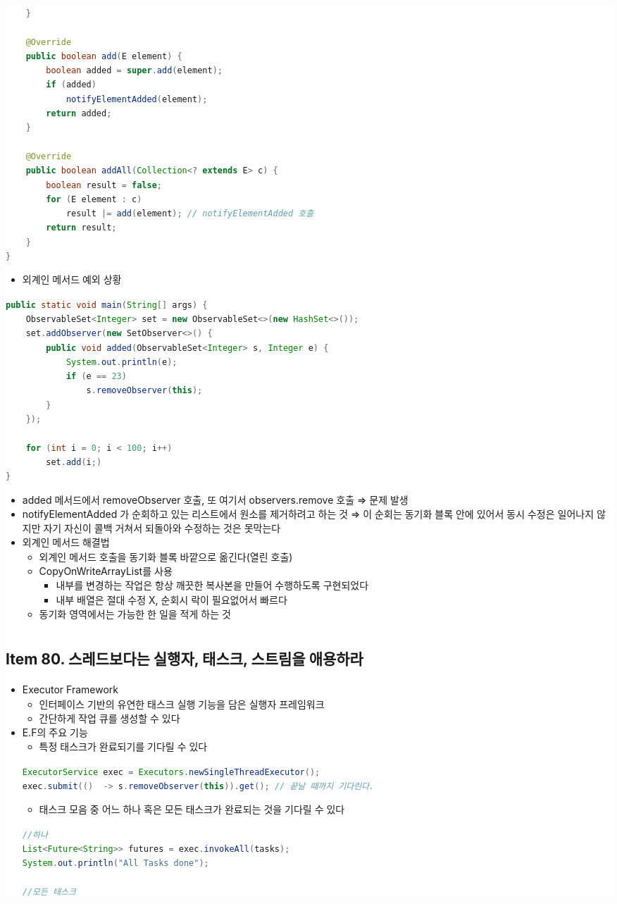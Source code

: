 ```java
    }

    @Override
    public boolean add(E element) {
        boolean added = super.add(element);
        if (added)
            notifyElementAdded(element);
        return added;
    }

    @Override
    public boolean addAll(Collection<? extends E> c) {
        boolean result = false;
        for (E element : c)
            result |= add(element); // notifyElementAdded 호출
        return result;
    }
}
```
- 외계인 메서드 예외 상황
```java
public static void main(String[] args) {
    ObservableSet<Integer> set = new ObservableSet<>(new HashSet<>());
    set.addObserver(new SetObserver<>() {
        public void added(ObservableSet<Integer> s, Integer e) {
            System.out.println(e);
            if (e == 23)
                s.removeObserver(this);
        }
    });

    for (int i = 0; i < 100; i++)
        set.add(i;)
}
```
- added 메서드에서 removeObserver 호출, 또 여기서 observers.remove 호출 ⇒ 문제 발생
- notifyElementAdded 가 순회하고 있는 리스트에서 원소를 제거하려고 하는 것 ⇒ 이 순회는 동기화 블록 안에 있어서 동시 수정은 일어나지 않지만 자기 자신이 콜백 거쳐서 되돌아와 수정하는 것은 못막는다
- 외계인 메서드 해결법
  - 외계인 메서드 호출을 동기화 블록 바깥으로 옮긴다(열린 호출)
  - CopyOnWriteArrayList를 사용
    - 내부를 변경하는 작업은 항상 깨끗한 복사본을 만들어 수행하도록 구현되었다
    - 내부 배열은 절대 수정 X, 순회시 락이 필요없어서 빠르다
  - 동기화 영역에서는 가능한 한 일을 적게 하는 것
#

## Item 80. 스레드보다는 실행자, 태스크, 스트림을 애용하라
- Executor Framework
  - 인터페이스 기반의 유연한 태스크 실행 기능을 담은 실행자 프레임워크
  - 간단하게 작업 큐를 생성할 수 있다
- E.F의 주요 기능
  - 특정 태스크가 완료되기를 기다릴 수 있다
  ```java
  ExecutorService exec = Executors.newSingleThreadExecutor();
  exec.submit(()  -> s.removeObserver(this)).get(); // 끝날 때까지 기다린다.
  ```
  - 태스크 모음 중 어느 하나 혹은 모든 태스크가 완료되는 것을 기다릴 수 있다
  ```java
  //하나
  List<Future<String>> futures = exec.invokeAll(tasks);
  System.out.println("All Tasks done");

  //모든 태스크
  ```